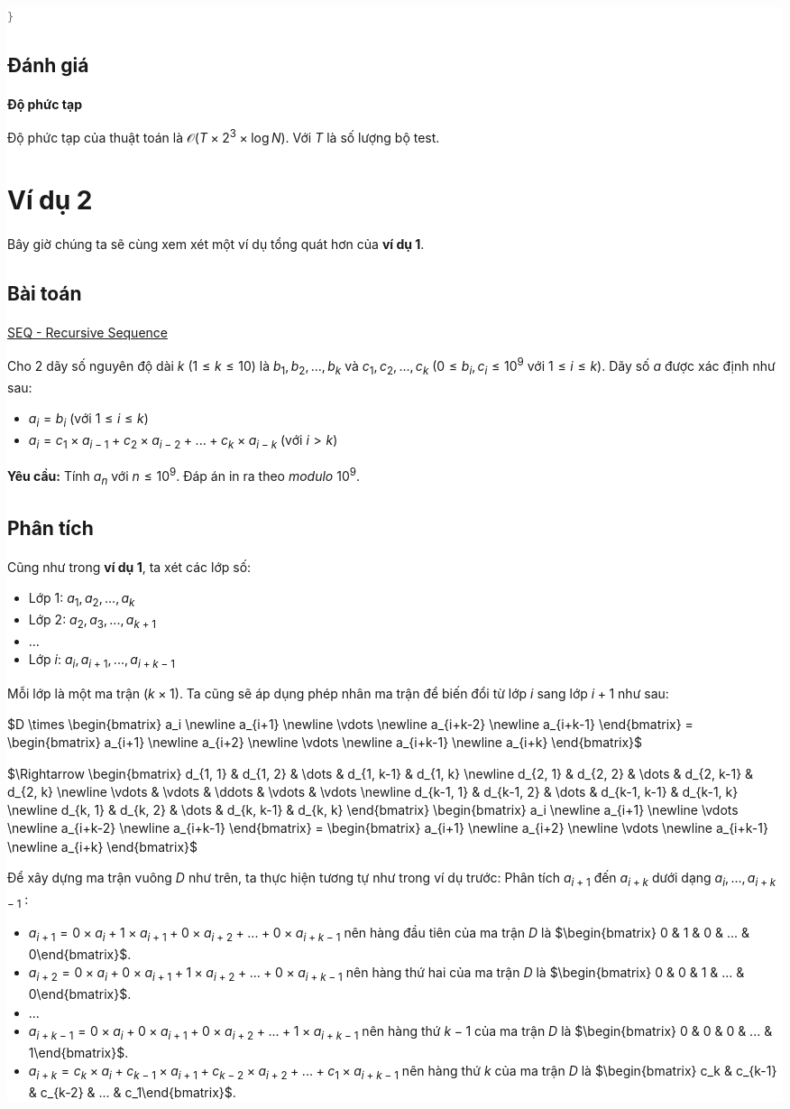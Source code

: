 ``` cpp
}
```

## Đánh giá

**Độ phức tạp**

Độ phức tạp của thuật toán là $\mathcal{O}(T \times 2^3 \times \log{N})$. Với $T$ là số lượng bộ test.

# Ví dụ 2

Bây giờ chúng ta sẽ cùng xem xét một ví dụ tổng quát hơn của **ví dụ 1**.

## Bài toán

[SEQ - Recursive Sequence](http://www.spoj.com/problems/SEQ)

Cho $2$ dãy số nguyên độ dài $k$ ($1 \le k \le 10$) là $b_1, b_2, ..., b_k$ và $c_1, c_2, ..., c_k$ $(0 \le b_i, c_i \le 10^9$ với $1 \le i \le k)$. Dãy số $a$ được xác định như sau:

- $a_i = b_i$ (với $1 \le i \le k$)
- $a_i = c_1 \times a_{i-1} + c_2 \times a_{i-2} + ... + c_k \times a_{i-k}$ (với $i > k$)

**Yêu cầu:** Tính $a_n$ với $n \le 10^9$. Đáp án in ra theo *modulo* $10^9$.

## Phân tích

Cũng như trong **ví dụ 1**, ta xét các lớp số:

- Lớp $1$: $a_1, a_2, ..., a_k$
- Lớp $2$: $a_2, a_3, ..., a_{k+1}$
- $...$
- Lớp $i$: $a_i, a_{i+1}, ..., a_{i+k-1}$

Mỗi lớp là một ma trận $(k \times 1)$. Ta cũng sẽ áp dụng phép nhân ma trận để biến đổi từ lớp $i$ sang lớp $i+1$ như sau:

$D \times \begin{bmatrix} a_i \newline a_{i+1} \newline \vdots \newline a_{i+k-2} \newline a_{i+k-1} \end{bmatrix} = \begin{bmatrix} a_{i+1} \newline a_{i+2} \newline \vdots \newline a_{i+k-1} \newline a_{i+k} \end{bmatrix}$

$\Rightarrow \begin{bmatrix} d_{1, 1} & d_{1, 2} & \dots & d_{1, k-1} & d_{1, k} \newline d_{2, 1} & d_{2, 2} & \dots & d_{2, k-1} & d_{2, k} \newline \vdots & \vdots & \ddots & \vdots & \vdots \newline d_{k-1, 1} & d_{k-1, 2} & \dots & d_{k-1, k-1} & d_{k-1, k} \newline d_{k, 1} & d_{k, 2} & \dots & d_{k, k-1} & d_{k, k} \end{bmatrix} \begin{bmatrix} a_i \newline a_{i+1} \newline \vdots \newline a_{i+k-2} \newline a_{i+k-1} \end{bmatrix} = \begin{bmatrix} a_{i+1} \newline a_{i+2} \newline \vdots \newline a_{i+k-1} \newline a_{i+k} \end{bmatrix}$ 

Để xây dựng ma trận vuông $D$ như trên, ta thực hiện tương tự như trong ví dụ trước: Phân tích $a_{i+1}$ đến $a_{i+k}$ dưới dạng $a_i, ..., a_{i+k-1}$ :

- $a_{i+1} = 0 \times a_i + 1 \times a_{i+1} + 0 \times a_{i+2} + ... + 0 \times a_{i+k-1}$ nên hàng đầu tiên của ma trận $D$ là $\begin{bmatrix} 0 & 1 & 0 & ... & 0\end{bmatrix}$.
- $a_{i+2} = 0 \times a_i + 0 \times a_{i+1} + 1 \times a_{i+2} + ... + 0 \times a_{i+k-1}$ nên hàng thứ hai của ma trận $D$ là $\begin{bmatrix} 0 & 0 & 1 & ... & 0\end{bmatrix}$.
- $...$
- $a_{i+k-1} = 0 \times a_i + 0 \times a_{i+1} + 0 \times a_{i+2} + ... + 1 \times a_{i+k-1}$ nên hàng thứ $k-1$ của ma trận $D$ là $\begin{bmatrix} 0 & 0 & 0 & ... & 1\end{bmatrix}$.
- $a_{i+k} = c_k \times a_i + c_{k-1} \times a_{i+1} + c_{k-2} \times a_{i+2} + ... + c_1 \times a_{i+k-1}$ nên hàng thứ $k$ của ma trận $D$ là $\begin{bmatrix} c_k & c_{k-1} & c_{k-2} & ... & c_1\end{bmatrix}$. 
